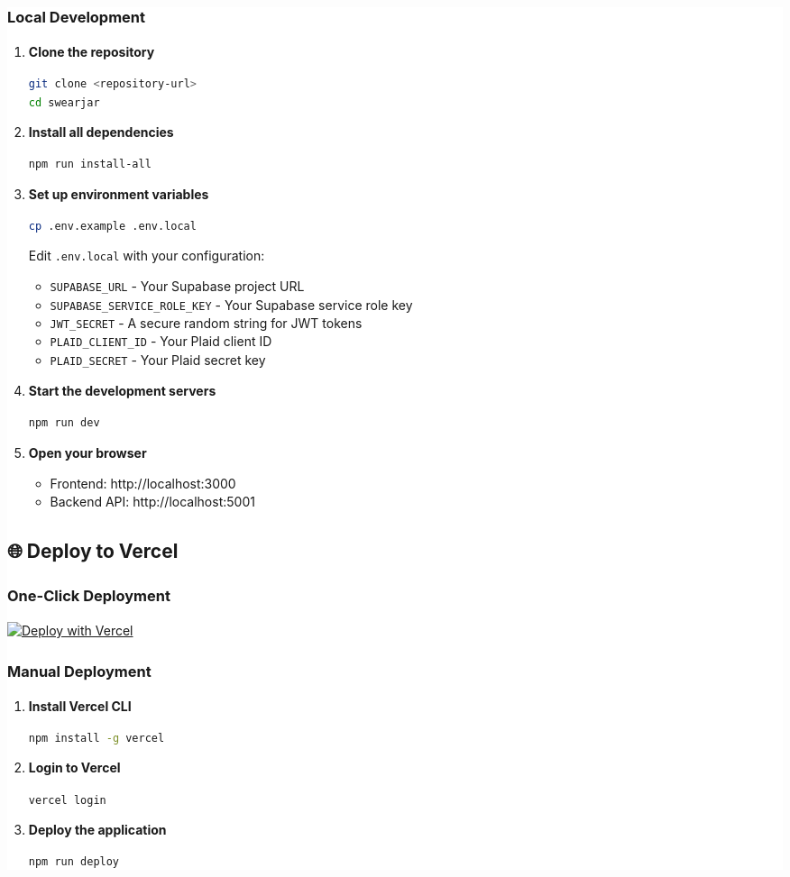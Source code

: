 ### Local Development

1. **Clone the repository**
   ```bash
   git clone <repository-url>
   cd swearjar
   ```

2. **Install all dependencies**
   ```bash
   npm run install-all
   ```

3. **Set up environment variables**
   ```bash
   cp .env.example .env.local
   ```
   
   Edit `.env.local` with your configuration:
   - `SUPABASE_URL` - Your Supabase project URL
   - `SUPABASE_SERVICE_ROLE_KEY` - Your Supabase service role key
   - `JWT_SECRET` - A secure random string for JWT tokens
   - `PLAID_CLIENT_ID` - Your Plaid client ID
   - `PLAID_SECRET` - Your Plaid secret key

4. **Start the development servers**
   ```bash
   npm run dev
   ```

5. **Open your browser**
   - Frontend: http://localhost:3000
   - Backend API: http://localhost:5001

## 🌐 Deploy to Vercel

### One-Click Deployment

[![Deploy with Vercel](https://vercel.com/button)](https://vercel.com/new/clone?repository-url=https://github.com/your-username/swearjar)

### Manual Deployment

1. **Install Vercel CLI**
   ```bash
   npm install -g vercel
   ```

2. **Login to Vercel**
   ```bash
   vercel login
   ```

3. **Deploy the application**
   ```bash
   npm run deploy
   ```
